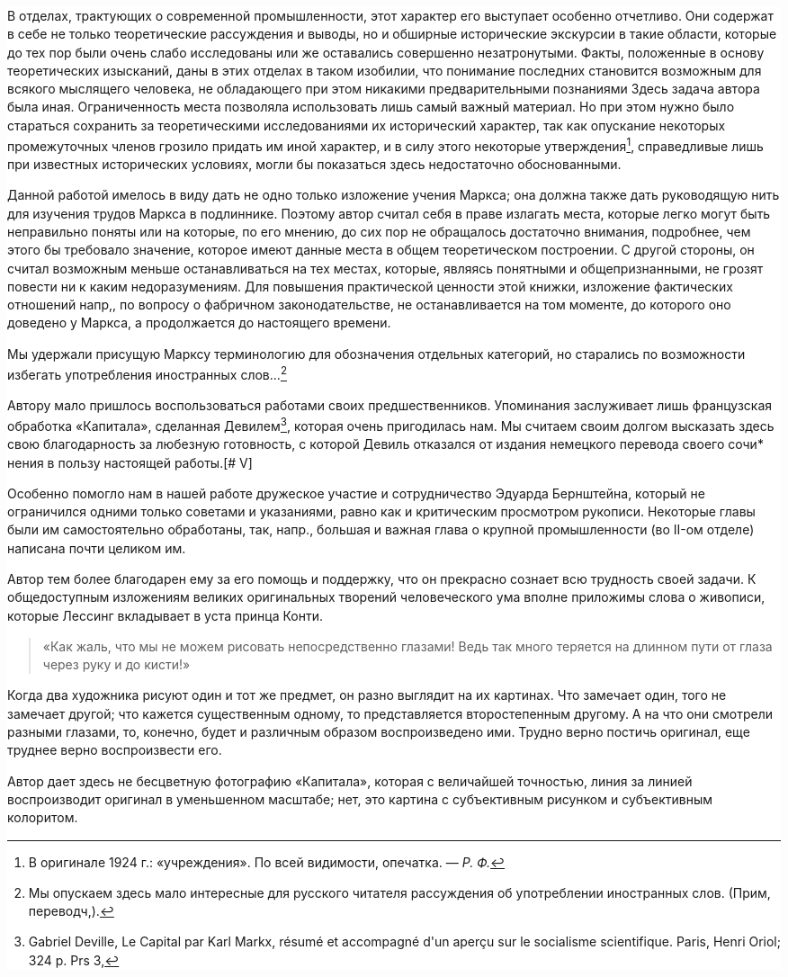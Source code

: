 В отделах, трактующих о современной промышленности, этот характер его выступает особенно отчетливо. Они содержат в себе не только теоретические рассуждения и выводы, но и обширные исторические экскурсии в такие области, которые до тех пор были очень слабо исследованы или же оставались совершенно незатронутыми. Факты, положенные в основу теоретических изысканий, даны в этих отделах в таком изобилии, что понимание последних становится возможным для всякого мыслящего человека, не обладающего при этом никакими предварительными познаниями Здесь задача автора была иная. Ограниченность места позволяла использовать лишь самый важный материал. Но при этом нужно было стараться сохранить за теоретическими исследованиями их исторический характер, так как опускание некоторых промежуточных членов грозило придать им иной характер, и в силу этого некоторые утверждения[^***], справедливые лишь при известных исторических условиях, могли бы показаться здесь недостаточно обоснованными.

[^***]: В оригинале 1924 г.: «учреждения». По всей видимости, опечатка. — *Р. Ф.*

Данной работой имелось в виду дать не одно только изложение учения Маркса; она должна также дать руководящую нить для изучения трудов Маркса в подлиннике. Поэтому автор считал себя в праве излагать места, которые легко могут быть неправильно поняты или на которые, по его мнению, до сих пор не обращалось достаточно внимания, подробнее, чем этого бы требовало значение, которое имеют данные места в общем теоретическом построении. С другой стороны, он считал возможным меньше останавливаться на тех местах, которые, являясь понятными и общепризнанными, не грозят повести ни к каким недоразумениям. Для повышения практической ценности этой книжки, изложение фактических отношений напр,, по вопросу о фабричном законодательстве, не останавливается на том моменте, до которого оно доведено у Маркса, а продолжается до настоящего времени.

Мы удержали присущую Марксу терминологию для обозначения отдельных категорий, но старались по возможности избегать употребления иностранных слов...[^III]

[^III]:Мы опускаем здесь мало интересные для русского читателя рассуждения об употреблении иностранных слов. (Прим, переводч,).

Автору мало пришлось воспользоваться работами своих предшественников. Упоминания заслуживает лишь французская обработка «Капитала», сделанная Девилем[^IV], которая очень пригодилась нам. Мы считаем своим долгом высказать здесь свою благодарность за любезную готовность, с которой Девиль отказался от издания немецкого перевода своего сочи* нения в пользу настоящей работы.[# V]

[^IV]:Gabriel Deville, Le Capital par Karl Markx, résumé et accompagné d'un aperçu sur le socialisme scientifique. Paris, Henri Oriol; 324 p. Prs 3,

Особенно помогло нам в нашей работе дружеское участие и сотрудничество Эдуарда Бернштейна, который не ограничился одними только советами и указаниями, равно как и критическим просмотром рукописи. Некоторые главы были им самостоятельно обработаны, так, напр., большая и важная глава о крупной промышленности (во II-ом отделе) написана почти целиком им.

Автор тем более благодарен ему за его помощь и поддержку, что он прекрасно сознает всю трудность своей задачи. К общедоступным изложениям великих оригинальных творений человеческого ума вполне приложимы слова о живописи, которые Лессинг вкладывает в уста принца Конти.

> «Как жаль, что мы не можем рисовать непосредственно глазами! Ведь так много теряется на длинном пути от глаза через руку и до кисти!»

Когда два художника рисуют один и тот же предмет, он разно выглядит на их картинах. Что замечает один, того не замечает другой; что кажется существенным одному, то представляется второстепенным другому. А на что они смотрели разными глазами, то, конечно, будет и различным образом воспроизведено ими. Трудно верно постичь оригинал, еще труднее верно воспроизвести его.

Автор дает здесь не бесцветную фотографию «Капитала», которая с величайшей точностью, линия за линией воспроизводит оригинал в уменьшенном масштабе; нет, это картина с субъективным рисунком и субъективным колоритом.


[^*]: В данном электронном издании цитаты из «Капитала» даны по 2-му изданию сочинений К. Маркса и Ф. Энгельса. О других особенностях данного издания, см. следующее примечание: [^**]. — *Р. Ф.*
[^**]: Данное издание представляет собой компиляцию из двух переводов работы Карла Каутского «Экономическое учение Карла Маркса» на русский язык: 1924 г. (Полный перевод с 8-го немецкого издания И. С. Биска, изд. 5-е) и 1956 г. (под редакцией А. Леонтьева). За основу взят более поздний вариант. Из более раннего взяты только предисловия автора к переизданиям данной работы (предисловие к первому, четвертому и восьмому изданию). Для сохранения соответствия пагинации и номеров сносок, номера страниц и сносок, взятые из издания 1924 г., оформлены римскими цифрами, номера страниц и сносок из издания 1956 г. — арабскими. Издания 1906 г. и 1938 г. не привлекались, поскольку они не вносят практически ничего нового по сравнению с указанными изданиями. — *Р. Ф.*
[^1]: Правильнее было бы, пожалуй, сказать: они вернулись к коммунистическим взглядам. Первоначально быт индейцев был коммунистическим, следовательно, и распределение охотничьей добычи производилось на коммунистических началах. *(Примечание автора.)* Термин «коммунистический» употребляется здесь Каутским для характеристики первобытного строя. — *Ред.*
[^2]: «Та форма труда, при которой много лиц планомерно работает рядом и во взаимодействии друг с другом в одном и том же процессе производства или в разных, но связанных между собой процессах производства, называется кооперацией» («Капитал», т. I, стр. 337). Немного далее Маркс в одном примечании говорит: «Ленге в своей работе «Th&#233;orie des Lois Civiles», быть может, не без основания, называет охоту первой формой кооперации, а охоту на людей (войну) — одной из первых форм охоты.» («Капитал», т. I, стр. 346).